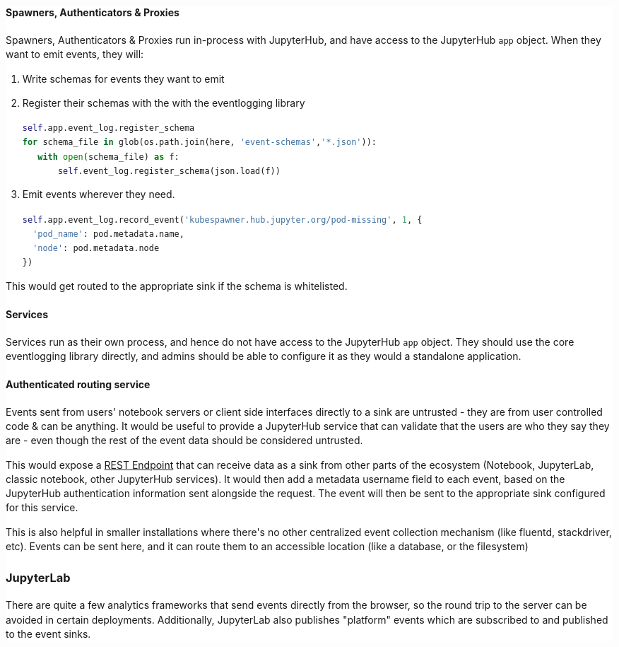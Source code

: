 #### Spawners, Authenticators & Proxies

Spawners, Authenticators & Proxies run in-process with JupyterHub, and have access to
the JupyterHub `app` object. When they want to emit events, they will:

1. Write schemas for events they want to emit
2. Register their schemas with the with the eventlogging library

   ```python
   self.app.event_log.register_schema
   for schema_file in glob(os.path.join(here, 'event-schemas','*.json')):
      with open(schema_file) as f:
          self.event_log.register_schema(json.load(f))
   ```
3. Emit events wherever they need.

   ```python
   self.app.event_log.record_event('kubespawner.hub.jupyter.org/pod-missing', 1, {
     'pod_name': pod.metadata.name,
     'node': pod.metadata.node
   })
   ```

This would get routed to the appropriate sink if the schema is whitelisted.

#### Services

Services run as their own process, and hence do not have access to the JupyterHub
`app` object. They should use the core eventlogging library directly, and admins
should be able to configure it as they would a standalone application.

#### Authenticated routing service

Events sent from users' notebook servers or client side interfaces directly to a
sink are untrusted - they are from user controlled code & can be anything. It
would be useful to provide a JupyterHub service that can validate that the
users are who they say they are - even though the rest of the event data
should be considered untrusted.

This would expose a [REST Endpoint](#rest-endpoint) that can receive data as a sink from
other parts of the ecosystem (Notebook, JupyterLab, classic notebook,
other JupyterHub services). It would then add a metadata username field
to each event, based on the JupyterHub authentication information sent
alongside the request. The event will then be sent to the appropriate
sink configured for this service.

This is also helpful in smaller installations where there's no other
centralized event collection mechanism (like fluentd, stackdriver, etc).
Events can be sent here, and it can route them to an accessible location
(like a database, or the filesystem)

### JupyterLab

There are quite a few analytics frameworks that send events directly from the browser, so the round trip to the server can be avoided in certain deployments. Additionally, JupyterLab also publishes "platform" events which are subscribed to and published to the event sinks.
